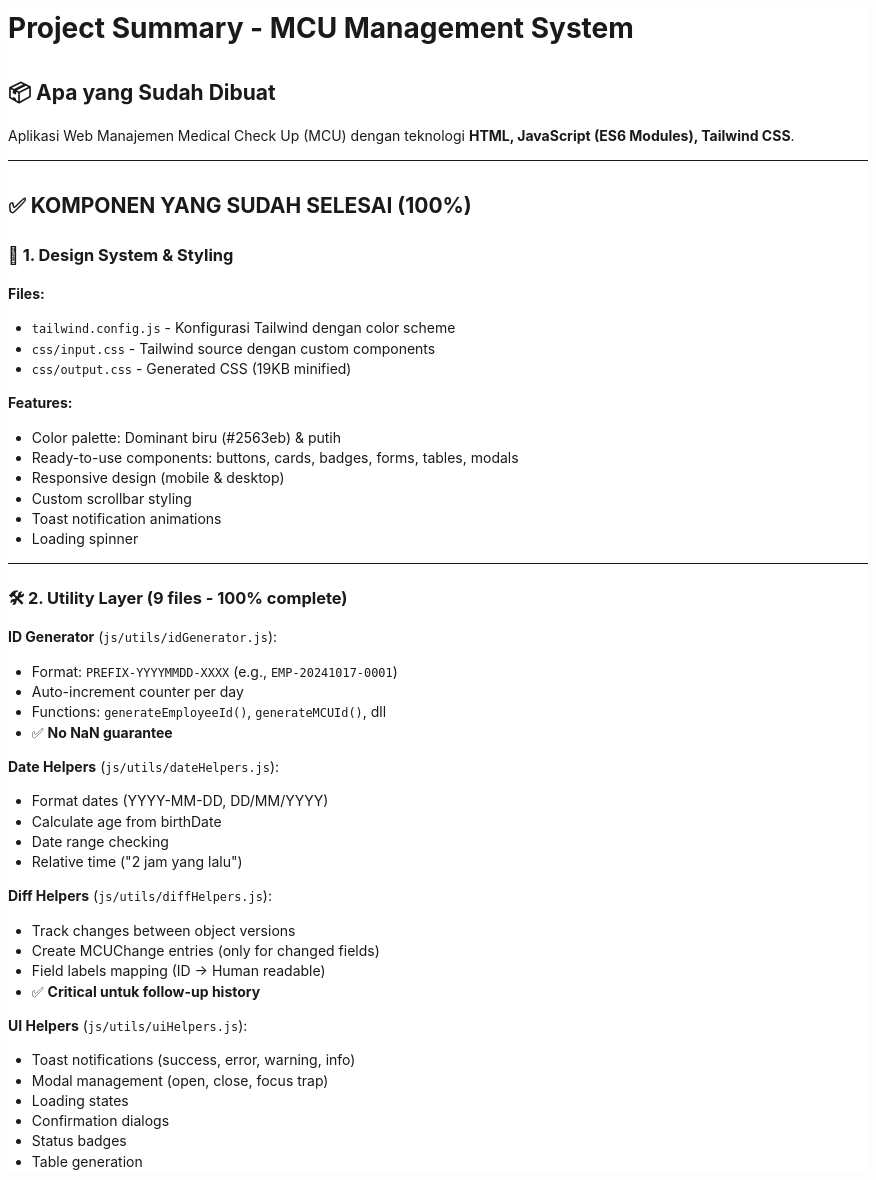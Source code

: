 # Project Summary - MCU Management System

## 📦 Apa yang Sudah Dibuat

Aplikasi Web Manajemen Medical Check Up (MCU) dengan teknologi **HTML, JavaScript (ES6 Modules), Tailwind CSS**.

---

## ✅ KOMPONEN YANG SUDAH SELESAI (100%)

### 🎨 **1. Design System & Styling**

**Files:**
- `tailwind.config.js` - Konfigurasi Tailwind dengan color scheme
- `css/input.css` - Tailwind source dengan custom components
- `css/output.css` - Generated CSS (19KB minified)

**Features:**
- Color palette: Dominant biru (#2563eb) & putih
- Ready-to-use components: buttons, cards, badges, forms, tables, modals
- Responsive design (mobile & desktop)
- Custom scrollbar styling
- Toast notification animations
- Loading spinner

---

### 🛠️ **2. Utility Layer** (9 files - 100% complete)

**ID Generator** (`js/utils/idGenerator.js`):
- Format: `PREFIX-YYYYMMDD-XXXX` (e.g., `EMP-20241017-0001`)
- Auto-increment counter per day
- Functions: `generateEmployeeId()`, `generateMCUId()`, dll
- ✅ **No NaN guarantee**

**Date Helpers** (`js/utils/dateHelpers.js`):
- Format dates (YYYY-MM-DD, DD/MM/YYYY)
- Calculate age from birthDate
- Date range checking
- Relative time ("2 jam yang lalu")

**Diff Helpers** (`js/utils/diffHelpers.js`):
- Track changes between object versions
- Create MCUChange entries (only for changed fields)
- Field labels mapping (ID → Human readable)
- ✅ **Critical untuk follow-up history**

**UI Helpers** (`js/utils/uiHelpers.js`):
- Toast notifications (success, error, warning, info)
- Modal management (open, close, focus trap)
- Loading states
- Confirmation dialogs
- Status badges
- Table generation
